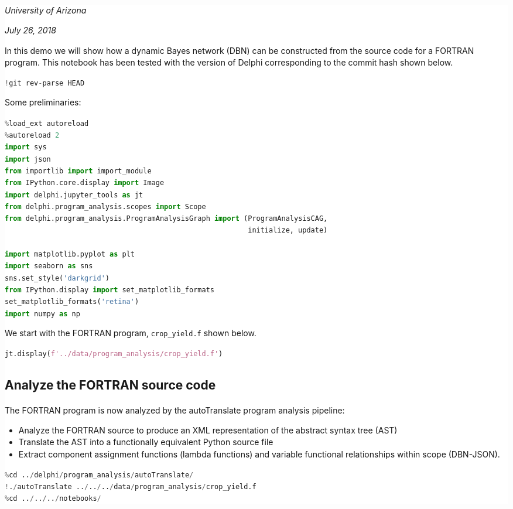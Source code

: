 *University of Arizona*

*July 26, 2018*


In this demo we will show how a dynamic Bayes network (DBN) can be constructed
from the source code for a FORTRAN program. This notebook has been tested with
the version of Delphi corresponding to the commit hash shown below.

```python
!git rev-parse HEAD
```

Some preliminaries:

```python
%load_ext autoreload
%autoreload 2
import sys
import json
from importlib import import_module
from IPython.core.display import Image
import delphi.jupyter_tools as jt
from delphi.program_analysis.scopes import Scope
from delphi.program_analysis.ProgramAnalysisGraph import (ProgramAnalysisCAG,
                                                          initialize, update)

import matplotlib.pyplot as plt
import seaborn as sns
sns.set_style('darkgrid')
from IPython.display import set_matplotlib_formats
set_matplotlib_formats('retina')
import numpy as np
```

We start with the FORTRAN program, `crop_yield.f` shown below.

```python
jt.display(f'../data/program_analysis/crop_yield.f')
```

## Analyze the FORTRAN source code

The FORTRAN program is now analyzed by the autoTranslate program analysis pipeline:
- Analyze the FORTRAN source to produce an XML representation of the abstract
  syntax tree (AST)
- Translate the AST into a functionally equivalent Python source file
- Extract component
assignment functions (lambda functions) and variable functional relationships
within scope (DBN-JSON).

```python
%cd ../delphi/program_analysis/autoTranslate/
!./autoTranslate ../../../data/program_analysis/crop_yield.f
%cd ../../../notebooks/
```
